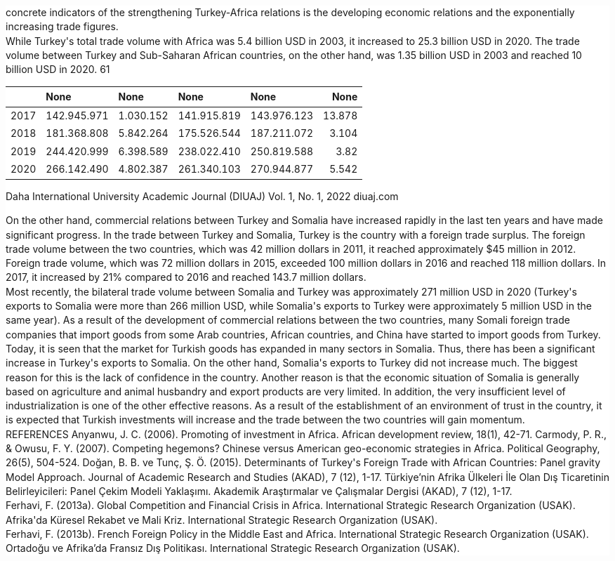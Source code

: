 concrete indicators of the strengthening Turkey-Africa relations is the developing economic 
relations and the exponentially increasing trade figures.  
While Turkey's total trade volume with Africa was 5.4 billion USD in 2003, it increased to 
25.3  billion  USD  in  2020.  The  trade  volume  between  Turkey  and  Sub-Saharan  African 
countries, on the other hand, was 1.35 billion USD in 2003 and reached 10 billion USD in 2020. 
61 
 

|      | None        | None      | None        | None        |   None |
|-----:|:------------|:----------|:------------|:------------|-------:|
| 2017 | 142.945.971 | 1.030.152 | 141.915.819 | 143.976.123 | 13.878 |
| 2018 | 181.368.808 | 5.842.264 | 175.526.544 | 187.211.072 |  3.104 |
| 2019 | 244.420.999 | 6.398.589 | 238.022.410 | 250.819.588 |  3.82  |
| 2020 | 266.142.490 | 4.802.387 | 261.340.103 | 270.944.877 |  5.542 |

Daha International University Academic Journal (DIUAJ)               Vol. 1, No. 1, 2022                                                         diuaj.com         
  
On the other hand, commercial relations between Turkey and Somalia have increased rapidly 
in the last ten years and have made significant progress. In the trade between Turkey and 
Somalia, Turkey is the country with a foreign trade surplus. The foreign trade volume between 
the two countries, which was 42 million dollars in 2011, it reached approximately $45 million 
in 2012. Foreign trade volume, which was 72 million dollars in 2015, exceeded 100 million 
dollars in 2016 and reached 118 million dollars. In 2017, it increased by 21% compared to 2016 
and reached 143.7 million dollars.  
Most recently, the bilateral trade volume between Somalia and Turkey was approximately 271 
million USD in 2020 (Turkey's exports to Somalia were more than 266 million USD, while 
Somalia's exports to Turkey were approximately 5 million USD in the same year). As a result 
of the development of commercial relations between the two countries, many Somali foreign 
trade companies that import goods from some Arab countries, African countries, and China 
have started to import goods from Turkey. Today, it is seen that the market for Turkish goods 
has  expanded  in  many  sectors  in  Somalia.  Thus,  there  has  been  a  significant  increase  in 
Turkey's exports to Somalia. 
On the other hand, Somalia's exports to Turkey did not increase much. The biggest reason for 
this is the lack of confidence in the country. Another reason is that the economic situation of 
Somalia is generally based on agriculture and animal husbandry and export products are very 
limited. In addition, the very insufficient level of industrialization is one of the other effective 
reasons. As a result of the establishment of an environment of trust in the country, it is expected 
that  Turkish  investments  will  increase  and  the  trade  between  the  two  countries  will  gain 
momentum.  
REFERENCES 
Anyanwu, J. C. (2006). Promoting of investment in Africa. African development review, 18(1), 42-71. 
Carmody,  P.  R.,  &  Owusu,  F.  Y.  (2007).  Competing  hegemons?  Chinese  versus  American  geo-economic 
strategies in Africa. Political Geography, 26(5), 504-524. 
Doğan, B. B. ve Tunç, Ş. Ö. (2015). Determinants of Turkey's Foreign Trade with African Countries: Panel gravity 
Model Approach. Journal of Academic Research and Studies (AKAD), 7 (12), 1-17. Türkiye’nin Afrika 
Ülkeleri İle Olan Dış Ticaretinin Belirleyicileri: Panel Çekim Modeli Yaklaşımı. Akademik Araştırmalar 
ve Çalışmalar Dergisi (AKAD), 7 (12), 1-17.  
Ferhavi,  F.  (2013a).  Global  Competition  and  Financial  Crisis  in  Africa.  International  Strategic  Research 
Organization  (USAK).  Afrika'da  Küresel  Rekabet  ve  Mali  Kriz.  International  Strategic  Research 
Organization (USAK).  
Ferhavi, F. (2013b). French Foreign Policy in the Middle East and Africa. International Strategic Research 
Organization (USAK). Ortadoğu ve Afrika’da Fransız Dış Politikası. International Strategic Research 
Organization (USAK).  